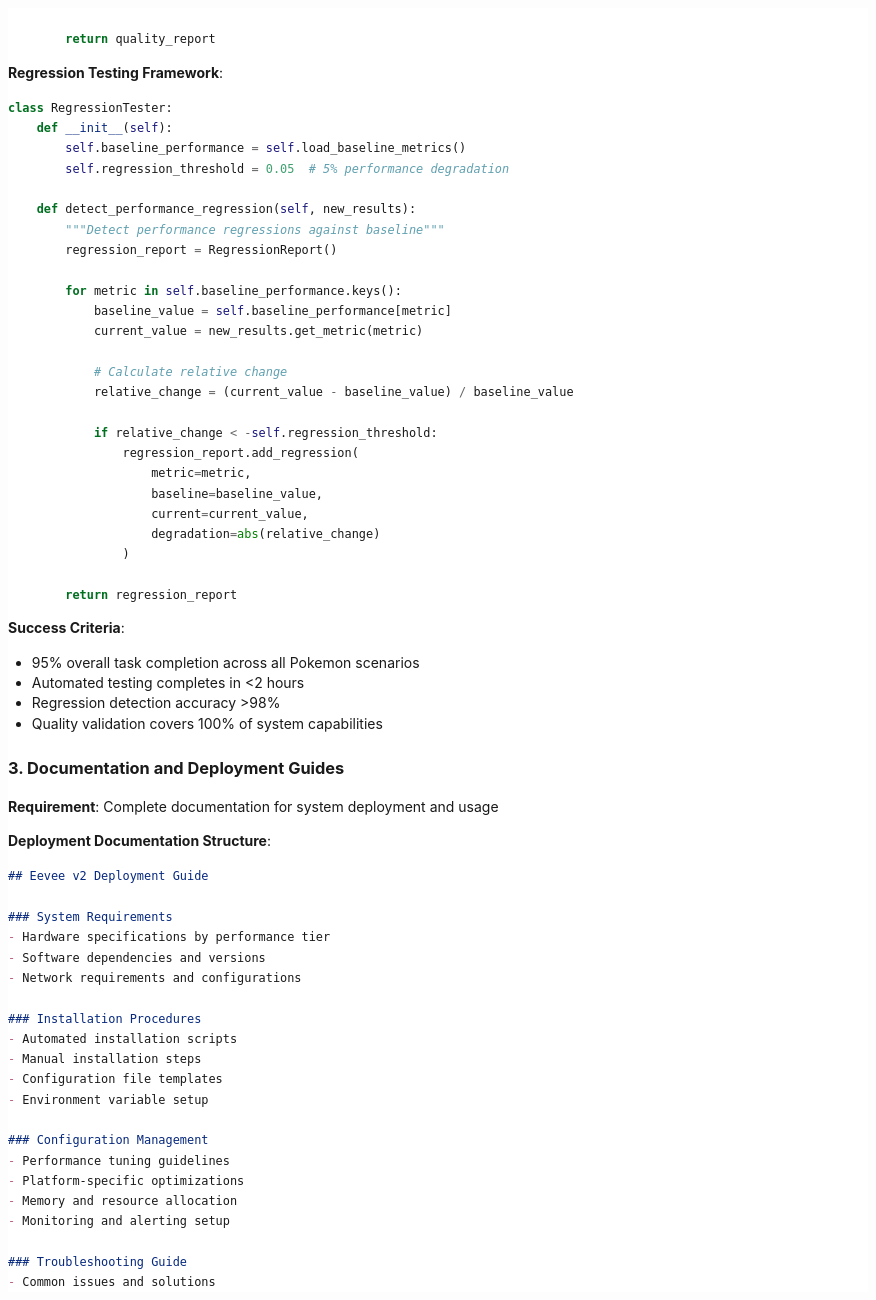 ```python
            
        return quality_report
```

**Regression Testing Framework**:
```python
class RegressionTester:
    def __init__(self):
        self.baseline_performance = self.load_baseline_metrics()
        self.regression_threshold = 0.05  # 5% performance degradation
        
    def detect_performance_regression(self, new_results):
        """Detect performance regressions against baseline"""
        regression_report = RegressionReport()
        
        for metric in self.baseline_performance.keys():
            baseline_value = self.baseline_performance[metric]
            current_value = new_results.get_metric(metric)
            
            # Calculate relative change
            relative_change = (current_value - baseline_value) / baseline_value
            
            if relative_change < -self.regression_threshold:
                regression_report.add_regression(
                    metric=metric,
                    baseline=baseline_value,
                    current=current_value,
                    degradation=abs(relative_change)
                )
                
        return regression_report
```

**Success Criteria**:
- 95% overall task completion across all Pokemon scenarios
- Automated testing completes in <2 hours
- Regression detection accuracy >98%
- Quality validation covers 100% of system capabilities

### 3. Documentation and Deployment Guides
**Requirement**: Complete documentation for system deployment and usage

**Deployment Documentation Structure**:
```markdown
## Eevee v2 Deployment Guide

### System Requirements
- Hardware specifications by performance tier
- Software dependencies and versions
- Network requirements and configurations

### Installation Procedures
- Automated installation scripts
- Manual installation steps
- Configuration file templates
- Environment variable setup

### Configuration Management
- Performance tuning guidelines
- Platform-specific optimizations
- Memory and resource allocation
- Monitoring and alerting setup

### Troubleshooting Guide
- Common issues and solutions
```